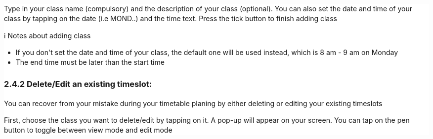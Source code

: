 Type in your class name (compulsory) and the description of your class (optional). You can also set the date and time of your class by tapping on the date (i.e MOND..) and the time text. Press the tick button to finish adding class

<div markdown="block" class="alert alert-info">

:information_source: Notes about adding class
* If you don't set the date and time of your class, the default one will be used instead, which is 8 am - 9 am on Monday
* The end time must be later than the start time
</div>

### 2.4.2 Delete/Edit an existing timeslot:

You can recover from your mistake during your timetable planing by either deleting or editing your existing timeslots

First, choose the class you want to delete/edit by tapping on it. A pop-up will appear on your screen. You can tap on the pen button to toggle between view mode and edit mode
